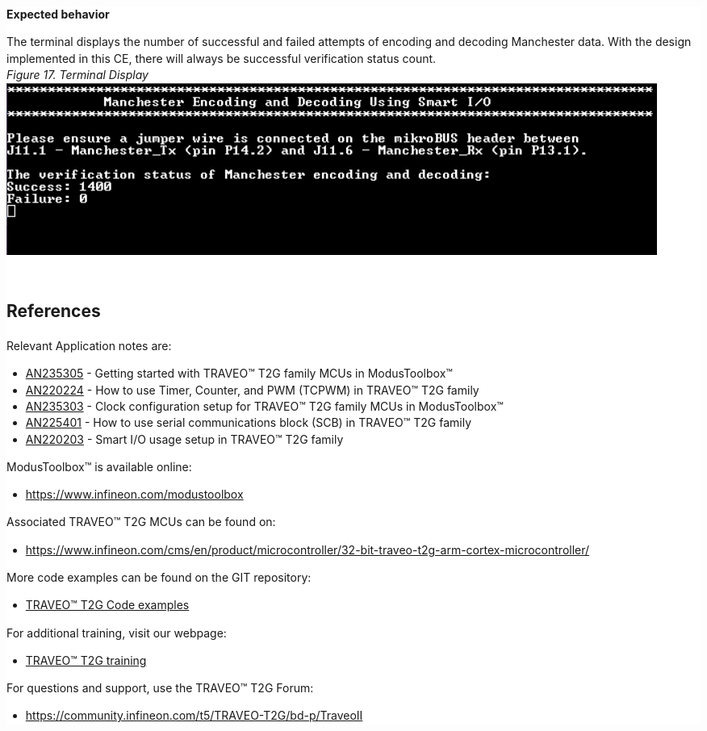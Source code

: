 **Expected behavior**

The terminal displays the number of successful and failed attempts of encoding and decoding Manchester data.
With the design implemented in this CE, there will always be successful verification status count.<BR>
  *Figure 17. Terminal Display*<BR><img src="./images/Terminal_Output.png"/><BR><BR>

## References

Relevant Application notes are:
- [AN235305](https://www.infineon.com/dgdl/Infineon-AN235305_GETTING_STARTED_WITH_TRAVEO_TM_T2G_FAMILY_MCUS_IN_MODUSTOOLBOX_TM-ApplicationNotes-v05_00-EN.pdf?fileId=8ac78c8c8b6555fe018c1fddd8a72801) - Getting started with TRAVEO™ T2G family MCUs
in ModusToolbox™
- [AN220224](https://www.infineon.com/dgdl/Infineon-AN220224_-_How_to_use_Timer_Counter_and_PWM_TCPWM_in_TRAVEO_T2G_family-ApplicationNotes-v05_00-EN.pdf?fileId=8ac78c8c7cdc391c017d0d3a800a6752) - How to use Timer, Counter, and PWM (TCPWM) in TRAVEO™ T2G family
- [AN235303](https://www.infineon.com/dgdl/Infineon-AN235303_-_CLOCK_CONFIGURATION_SETUP_FOR_TRAVEO_TM_T2G_FAMILY_MCUS_IN_MODUSTOOLBOX_TM-ApplicationNotes-v02_00-EN.pdf?fileId=8ac78c8c8b6555fe018c1fddd05127fc) - Clock configuration setup for TRAVEO™ T2G family MCUs in ModusToolbox™
- [AN225401](https://www.infineon.com/dgdl/Infineon-AN225401_-_How_to_use_serial_communications_block_SCB_in_TRAVEO_T2G_family-ApplicationNotes-v06_00-EN.pdf?fileId=8ac78c8c7cdc391c017d0d3e657867d2) - How to use serial communications block (SCB) in TRAVEO™ T2G family
- [AN220203](https://www.infineon.com/dgdl/Infineon-AN220203_-_Smart_I_O_usage_setup_in_TRAVEO_T2G_family-ApplicationNotes-v06_00-EN.pdf?fileId=8ac78c8c7cdc391c017d0d3afcf16792) - Smart I/O usage setup in TRAVEO™ T2G family

ModusToolbox™ is available online:
- <https://www.infineon.com/modustoolbox>

Associated TRAVEO™ T2G MCUs can be found on:
- <https://www.infineon.com/cms/en/product/microcontroller/32-bit-traveo-t2g-arm-cortex-microcontroller/>

More code examples can be found on the GIT repository:
- [TRAVEO™ T2G Code examples](https://github.com/orgs/Infineon/repositories?q=mtb-t2g-&type=all&language=&sort=)

For additional training, visit our webpage:
- [TRAVEO™ T2G training](https://www.infineon.com/cms/en/product/microcontroller/32-bit-traveo-t2g-arm-cortex-microcontroller/32-bit-traveo-t2g-arm-cortex-for-body/traveo-t2g-cyt4bf-series/#!trainings)

For questions and support, use the TRAVEO™ T2G Forum:
- <https://community.infineon.com/t5/TRAVEO-T2G/bd-p/TraveoII>

